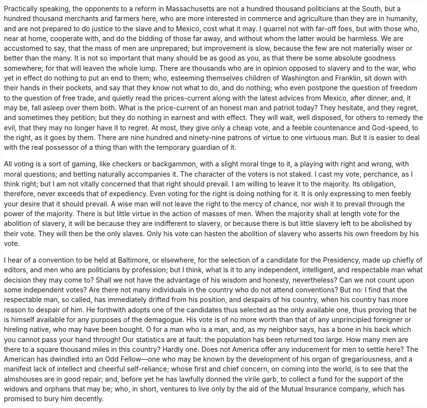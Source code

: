 Practically speaking, the opponents to a reform in Massachusetts are not a
hundred thousand politicians at the South, but a hundred thousand merchants and
farmers here, who are more interested in commerce and agriculture than they are
in humanity, and are not prepared to do justice to the slave and to Mexico, cost
what it may. I quarrel not with far-off foes, but with those who, near at home,
cooperate with, and do the bidding of those far away, and without whom the
latter would be harmless. We are accustomed to say, that the mass of men are
unprepared; but improvement is slow, because the few are not materially wiser or
better than the many. It is not so important that many should be as good as you,
as that there be some absolute goodness somewhere; for that will leaven the
whole lump. There are thousands who are in opinion opposed to slavery and to the
war, who yet in effect do nothing to put an end to them; who, esteeming
themselves children of Washington and Franklin, sit down with their hands in
their pockets, and say that they know not what to do, and do nothing; who even
postpone the question of freedom to the question of free trade, and quietly read
the prices-current along with the latest advices from Mexico, after dinner, and,
it may be, fall asleep over them both. What is the price-current of an honest
man and patriot today? They hesitate, and they regret, and sometimes they
petition; but they do nothing in earnest and with effect. They will wait, well
disposed, for others to remedy the evil, that they may no longer have it to
regret. At most, they give only a cheap vote, and a feeble countenance and
God-speed, to the right, as it goes by them. There are nine hundred and
ninety-nine patrons of virtue to one virtuous man. But it is easier to deal with
the real possessor of a thing than with the temporary guardian of it.

All voting is a sort of gaming, like checkers or backgammon, with a slight moral
tinge to it, a playing with right and wrong, with moral questions; and betting
naturally accompanies it. The character of the voters is not staked. I cast my
vote, perchance, as I think right; but I am not vitally concerned that that
right should prevail. I am willing to leave it to the majority. Its obligation,
therefore, never exceeds that of expediency. Even voting for the right is doing
nothing for it. It is only expressing to men feebly your desire that it should
prevail. A wise man will not leave the right to the mercy of chance, nor wish it
to prevail through the power of the majority. There is but little virtue in the
action of masses of men. When the majority shall at length vote for the
abolition of slavery, it will be because they are indifferent to slavery, or
because there is but little slavery left to be abolished by their vote. They
will then be the only slaves. Only his vote can hasten the abolition of slavery
who asserts his own freedom by his vote.

I hear of a convention to be held at Baltimore, or elsewhere, for the selection
of a candidate for the Presidency, made up chiefly of editors, and men who are
politicians by profession; but I think, what is it to any independent,
intelligent, and respectable man what decision they may come to? Shall we not
have the advantage of his wisdom and honesty, nevertheless? Can we not count
upon some independent votes? Are there not many individuals in the country who
do not attend conventions? But no: I find that the respectable man, so called,
has immediately drifted from his position, and despairs of his country, when his
country has more reason to despair of him. He forthwith adopts one of the
candidates thus selected as the only available one, thus proving that he is
himself available for any purposes of the demagogue. His vote is of no more
worth than that of any unprincipled foreigner or hireling native, who may have
been bought. O for a man who is a man, and, as my neighbor says, has a bone in
his back which you cannot pass your hand through! Our statistics are at fault:
the population has been returned too large. How many men are there to a square
thousand miles in this country? Hardly one. Does not America offer any
inducement for men to settle here? The American has dwindled into an Odd
Fellow—one who may be known by the development of his organ of gregariousness,
and a manifest lack of intellect and cheerful self-reliance; whose first and
chief concern, on coming into the world, is to see that the almshouses are in
good repair; and, before yet he has lawfully donned the virile garb, to collect
a fund for the support of the widows and orphans that may be; who, in short,
ventures to live only by the aid of the Mutual Insurance company, which has
promised to bury him decently.

